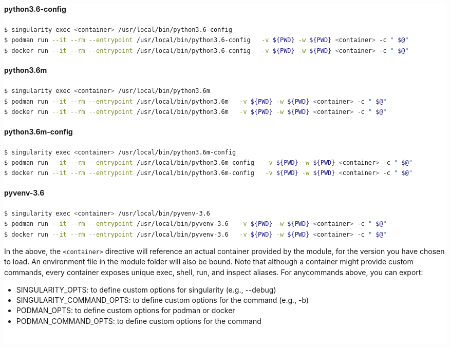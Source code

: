 
#### python3.6-config

```bash
$ singularity exec <container> /usr/local/bin/python3.6-config
$ podman run --it --rm --entrypoint /usr/local/bin/python3.6-config   -v ${PWD} -w ${PWD} <container> -c " $@"
$ docker run --it --rm --entrypoint /usr/local/bin/python3.6-config   -v ${PWD} -w ${PWD} <container> -c " $@"
```


#### python3.6m

```bash
$ singularity exec <container> /usr/local/bin/python3.6m
$ podman run --it --rm --entrypoint /usr/local/bin/python3.6m   -v ${PWD} -w ${PWD} <container> -c " $@"
$ docker run --it --rm --entrypoint /usr/local/bin/python3.6m   -v ${PWD} -w ${PWD} <container> -c " $@"
```


#### python3.6m-config

```bash
$ singularity exec <container> /usr/local/bin/python3.6m-config
$ podman run --it --rm --entrypoint /usr/local/bin/python3.6m-config   -v ${PWD} -w ${PWD} <container> -c " $@"
$ docker run --it --rm --entrypoint /usr/local/bin/python3.6m-config   -v ${PWD} -w ${PWD} <container> -c " $@"
```


#### pyvenv-3.6

```bash
$ singularity exec <container> /usr/local/bin/pyvenv-3.6
$ podman run --it --rm --entrypoint /usr/local/bin/pyvenv-3.6   -v ${PWD} -w ${PWD} <container> -c " $@"
$ docker run --it --rm --entrypoint /usr/local/bin/pyvenv-3.6   -v ${PWD} -w ${PWD} <container> -c " $@"
```



In the above, the `<container>` directive will reference an actual container provided
by the module, for the version you have chosen to load. An environment file in the
module folder will also be bound. Note that although a container
might provide custom commands, every container exposes unique exec, shell, run, and
inspect aliases. For anycommands above, you can export:

 - SINGULARITY_OPTS: to define custom options for singularity (e.g., --debug)
 - SINGULARITY_COMMAND_OPTS: to define custom options for the command (e.g., -b)
 - PODMAN_OPTS: to define custom options for podman or docker
 - PODMAN_COMMAND_OPTS: to define custom options for the command

<br>
